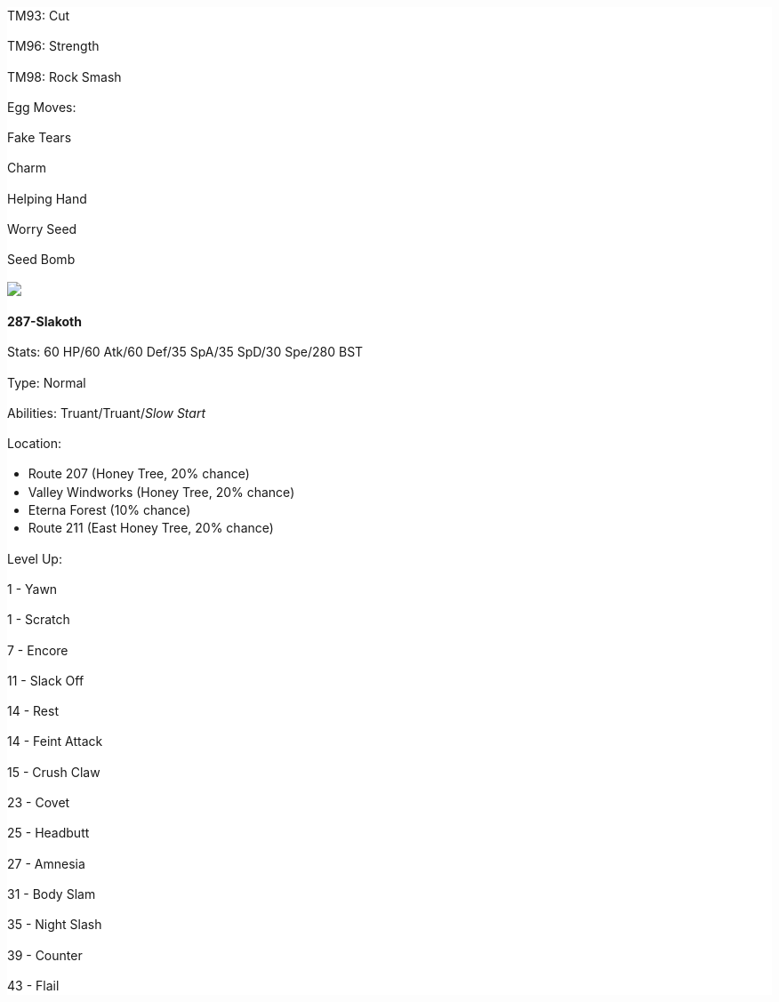 TM93: Cut

TM96: Strength

TM98: Rock Smash

Egg Moves: 

Fake Tears

Charm

Helping Hand

Worry Seed

Seed Bomb

![](../img/gen3/Aspose.Words.e263469a-9d97-426d-9518-a3047cdcf0c9.036.png)

**287-Slakoth**

Stats: 60 HP/60 Atk/60 Def/35 SpA/35 SpD/30 Spe/280 BST

Type: Normal

Abilities: Truant/Truant/*Slow Start*

Location:

- Route 207 (Honey Tree, 20% chance)
- Valley Windworks (Honey Tree, 20% chance)
- Eterna Forest (10% chance)
- Route 211 (East Honey Tree, 20% chance)

Level Up: 

1 - Yawn

1 - Scratch

7 - Encore

11 - Slack Off

14 - Rest

14 - Feint Attack

15 - Crush Claw

23 - Covet

25 - Headbutt

27 - Amnesia

31 - Body Slam

35 - Night Slash

39 - Counter

43 - Flail
